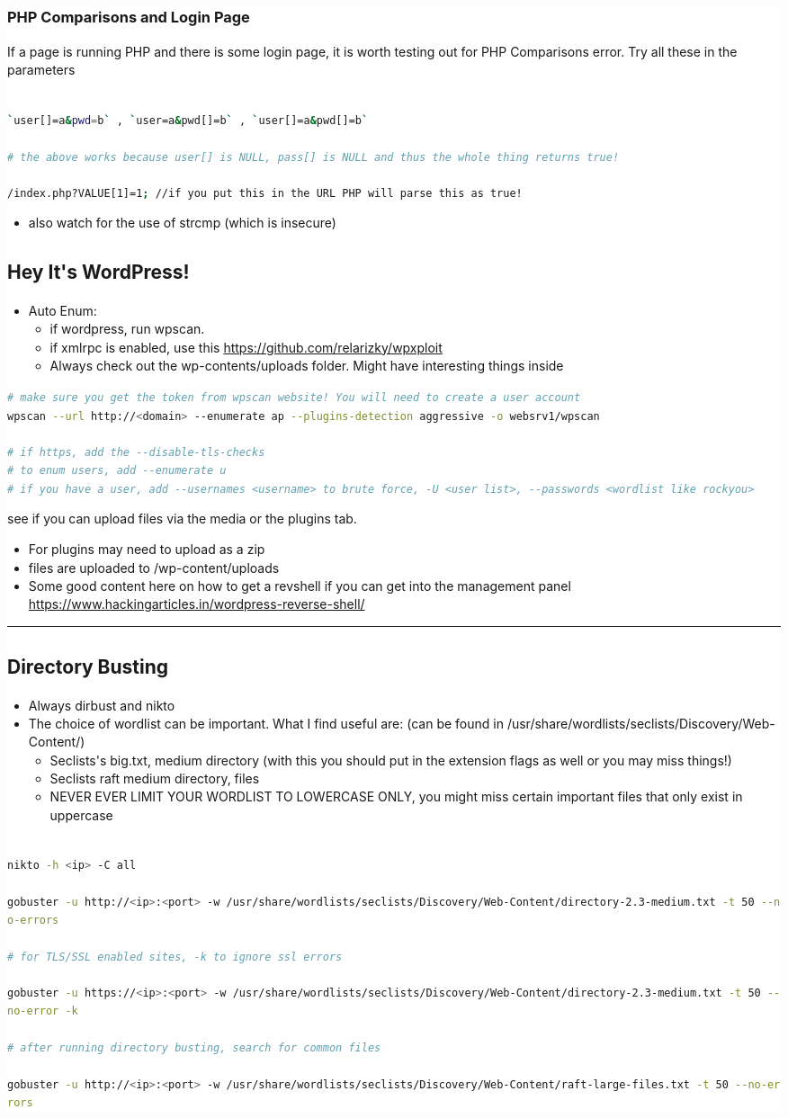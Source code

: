 ### PHP Comparisons and Login Page
If a page is running PHP and there is some login page, it is worth testing out for PHP Comparisons error. Try all these in the parameters

```bash

`user[]=a&pwd=b` , `user=a&pwd[]=b` , `user[]=a&pwd[]=b`

# the above works because user[] is NULL, pass[] is NULL and thus the whole thing returns true!

/index.php?VALUE[1]=1; //if you put this in the URL PHP will parse this as true!

```
- also watch for the use of strcmp (which is insecure)

## Hey It's WordPress!

- Auto Enum:
	- if wordpress, run wpscan. 
	- if xmlrpc is enabled, use this https://github.com/relarizky/wpxploit
	- Always check out the wp-contents/uploads folder. Might have interesting things inside

```bash
# make sure you get the token from wpscan website! You will need to create a user account
wpscan --url http://<domain> --enumerate ap --plugins-detection aggressive -o websrv1/wpscan

# if https, add the --disable-tls-checks
# to enum users, add --enumerate u
# if you have a user, add --usernames <username> to brute force, -U <user list>, --passwords <wordlist like rockyou>
```

see if you can upload files via the media or the plugins tab.
- For plugins may need to upload as a zip
- files are uploaded to /wp-content/uploads
- Some good content here on how to get a revshell if you can get into the management panel https://www.hackingarticles.in/wordpress-reverse-shell/

---------------------
## Directory Busting

- Always dirbust and nikto
- The choice of wordlist can be important. What I find useful are: (can be found in /usr/share/wordlists/seclists/Discovery/Web-Content/)
	- Seclists's big.txt, medium directory (with this you should put in the extension flags as well or you may miss things!)
	- Seclists raft medium directory, files
	- NEVER EVER LIMIT YOUR WORDLIST TO LOWERCASE ONLY, you might miss certain important files that only exist in uppercase
```bash

nikto -h <ip> -C all

gobuster -u http://<ip>:<port> -w /usr/share/wordlists/seclists/Discovery/Web-Content/directory-2.3-medium.txt -t 50 --no-errors

# for TLS/SSL enabled sites, -k to ignore ssl errors

gobuster -u https://<ip>:<port> -w /usr/share/wordlists/seclists/Discovery/Web-Content/directory-2.3-medium.txt -t 50 --no-error -k

# after running directory busting, search for common files

gobuster -u http://<ip>:<port> -w /usr/share/wordlists/seclists/Discovery/Web-Content/raft-large-files.txt -t 50 --no-errors
```